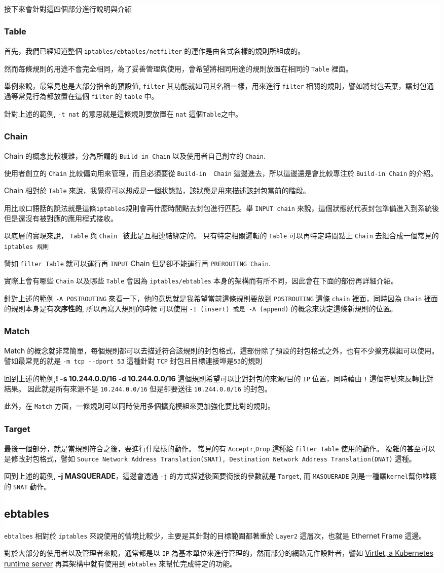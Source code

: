 接下來會針對這四個部分進行說明與介紹

### Table
首先，我們已經知道整個 `iptables/ebtables/netfilter` 的運作是由各式各樣的規則所組成的。

然而每條規則的用途不會完全相同，為了妥善管理與使用，會希望將相同用途的規則放置在相同的 `Table` 裡面。

舉例來說，最常見也是大部分指令的預設值, `filter`
其功能就如同其名稱一樣，用來進行 `filter` 相關的規則，譬如將封包丟棄，讓封包通過等常見行為都放置在這個 `filter` 的 `table` 中。

針對上述的範例, `-t nat` 的意思就是這條規則要放置在 `nat` 這個`Table`之中。


### Chain
Chain 的概念比較複雜，分為所謂的 `Build-in Chain` 以及使用者自己創立的 `Chain`.

使用者創立的 `Chain` 比較偏向用來管理，而且必須要從 `Build-in  Chain` 這邊進去，所以這邊還是會比較專注於 `Build-in Chain` 的介紹。

Chain 相對於 `Table` 來說，我覺得可以想成是一個狀態點，該狀態是用來描述該封包當前的階段。

用比較口語話的說法就是這條`iptables`規則會再什麼時間點去封包進行匹配。舉 `INPUT chain` 來說，這個狀態就代表封包準備進入到系統後但是還沒有被對應的應用程式接收。

以底層的實現來說， `Table` 與 `Chain ` 彼此是互相連結綁定的。
只有特定相關邏輯的 `Table` 可以再特定時間點上 `Chain` 去組合成一個常見的 `iptables 規則`

譬如 `filter Table` 就可以運行再 `INPUT` Chain 但是卻不能運行再 `PREROUTING Chain`.

實際上會有哪些 `Chain` 以及哪些 `Table` 會因為 `iptables/ebtables` 本身的架構而有所不同，因此會在下面的部份再詳細介紹。

針對上述的範例 `-A POSTROUTING` 來看一下，他的意思就是我希望當前這條規則要放到 `POSTROUTING` 這條 `chain` 裡面，同時因為 `Chain` 裡面的規則本身是有**次序性的**, 所以再寫入規則的時候
可以使用 `-I (insert) 或是 -A (append)` 的概念來決定這條新規則的位置。

### Match
Match 的概念就非常簡單，每個規則都可以去描述符合該規則的封包格式，這部份除了預設的封包格式之外，也有不少擴充模組可以使用。
譬如最常見的就是
`-m tcp --dport 53` 這種針對 `TCP` 封包且目標連接埠是`53`的規則

回到上述的範例,**! -s 10.244.0.0/16 -d 10.244.0.0/16** 這個規則希望可以比對封包的來源/目的 `IP` 位置，同時藉由 `!` 這個符號來反轉比對結果。
因此就是所有來源不是 `10.244.0.0/16` 但是卻要送往 `10.244.0.0/16` 的封包。

此外，在 `Match` 方面，一條規則可以同時使用多個擴充模組來更加強化要比對的規則。

### Target
最後一個部分，就是當規則符合之後，要進行什麼樣的動作。
常見的有 `Acceptr`,`Drop` 這種給 `filter Table` 使用的動作。
複雜的甚至可以是修改封包格式，譬如 `Source Network Address Translation(SNAT), Destination Network Address Translation(DNAT)` 這種。

回到上述的範例, **-j MASQUERADE**，這邊會透過 `-j` 的方式描述後面要銜接的參數就是 `Target`, 而 `MASQUERADE` 則是一種讓`kernel`幫你維護的 `SNAT` 動作。


## ebtables
`ebtalbes` 相對於 `iptables` 來說使用的情境比較少，主要是其針對的目標範圍都著重於 `Layer2` 這層次，也就是 Ethernet Frame 這邊。

對於大部分的使用者以及管理者來說，通常都是以 `IP` 為基本單位來進行管理的，然而部分的網路元件設計者，譬如 [
Virtlet, a Kubernetes runtime server](https://github.com/Mirantis/virtlet/blob/master/docs/networking.md) 再其架構中就有使用到 `ebtables` 來幫忙完成特定的功能。
